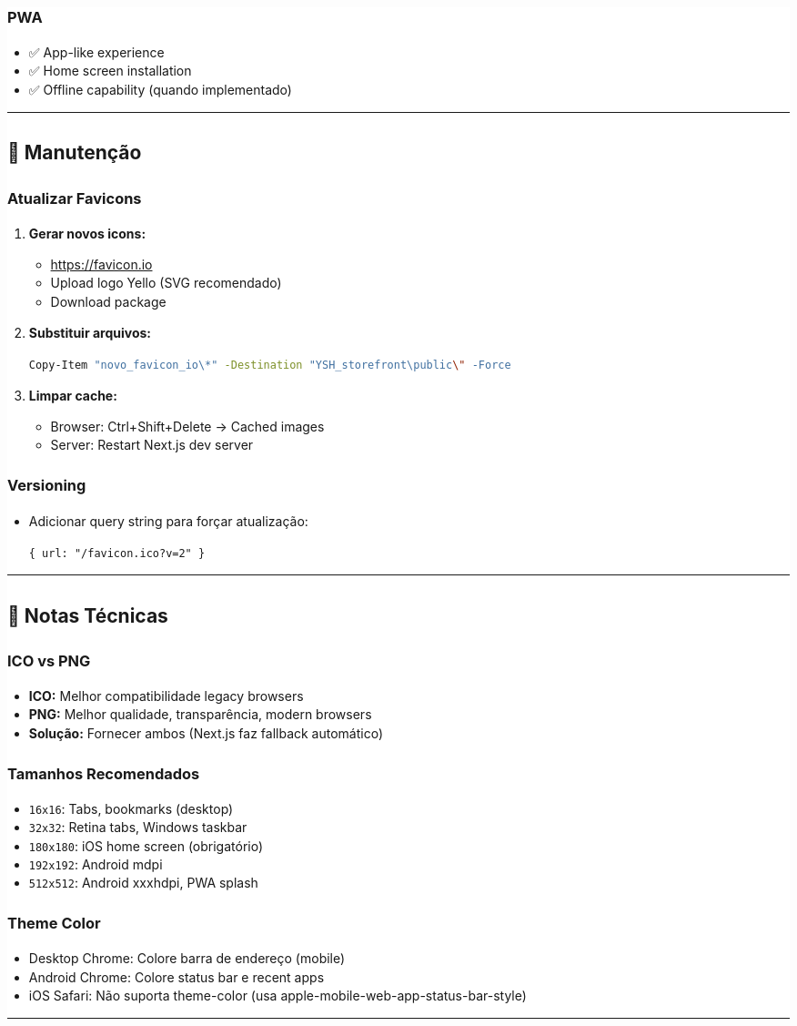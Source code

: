 ### PWA
- ✅ App-like experience
- ✅ Home screen installation
- ✅ Offline capability (quando implementado)

---

## 🔧 Manutenção

### Atualizar Favicons

1. **Gerar novos icons:**
   - https://favicon.io
   - Upload logo Yello (SVG recomendado)
   - Download package

2. **Substituir arquivos:**
   ```bash
   Copy-Item "novo_favicon_io\*" -Destination "YSH_storefront\public\" -Force
   ```

3. **Limpar cache:**
   - Browser: Ctrl+Shift+Delete → Cached images
   - Server: Restart Next.js dev server

### Versioning
- Adicionar query string para forçar atualização:
  ```tsx
  { url: "/favicon.ico?v=2" }
  ```

---

## 📝 Notas Técnicas

### ICO vs PNG
- **ICO:** Melhor compatibilidade legacy browsers
- **PNG:** Melhor qualidade, transparência, modern browsers
- **Solução:** Fornecer ambos (Next.js faz fallback automático)

### Tamanhos Recomendados
- `16x16`: Tabs, bookmarks (desktop)
- `32x32`: Retina tabs, Windows taskbar
- `180x180`: iOS home screen (obrigatório)
- `192x192`: Android mdpi
- `512x512`: Android xxxhdpi, PWA splash

### Theme Color
- Desktop Chrome: Colore barra de endereço (mobile)
- Android Chrome: Colore status bar e recent apps
- iOS Safari: Não suporta theme-color (usa apple-mobile-web-app-status-bar-style)

---
